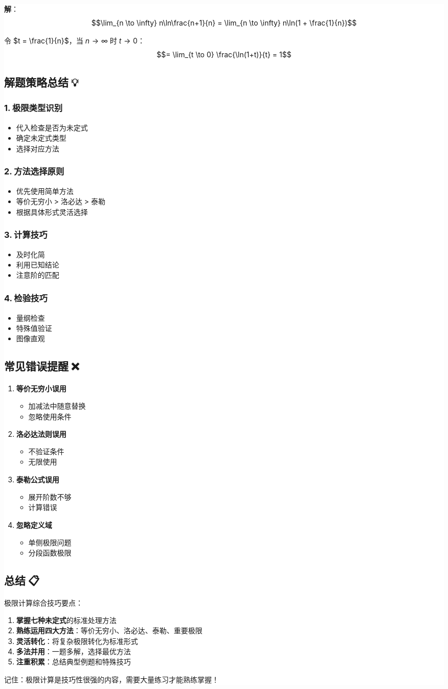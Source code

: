 **解**：
$$\lim_{n \to \infty} n\ln\frac{n+1}{n} = \lim_{n \to \infty} n\ln(1 + \frac{1}{n})$$

令 $t = \frac{1}{n}$，当 $n \to \infty$ 时 $t \to 0$：
$$= \lim_{t \to 0} \frac{\ln(1+t)}{t} = 1$$

## 解题策略总结 💡

### 1. 极限类型识别
- 代入检查是否为未定式
- 确定未定式类型
- 选择对应方法

### 2. 方法选择原则
- 优先使用简单方法
- 等价无穷小 > 洛必达 > 泰勒
- 根据具体形式灵活选择

### 3. 计算技巧
- 及时化简
- 利用已知结论
- 注意阶的匹配

### 4. 检验技巧
- 量纲检查
- 特殊值验证
- 图像直观

## 常见错误提醒 ❌

1. **等价无穷小误用**
   - 加减法中随意替换
   - 忽略使用条件

2. **洛必达法则误用**
   - 不验证条件
   - 无限使用

3. **泰勒公式误用**
   - 展开阶数不够
   - 计算错误

4. **忽略定义域**
   - 单侧极限问题
   - 分段函数极限

## 总结 📋

极限计算综合技巧要点：
1. **掌握七种未定式**的标准处理方法
2. **熟练运用四大方法**：等价无穷小、洛必达、泰勒、重要极限
3. **灵活转化**：将复杂极限转化为标准形式
4. **多法并用**：一题多解，选择最优方法
5. **注重积累**：总结典型例题和特殊技巧

记住：极限计算是技巧性很强的内容，需要大量练习才能熟练掌握！